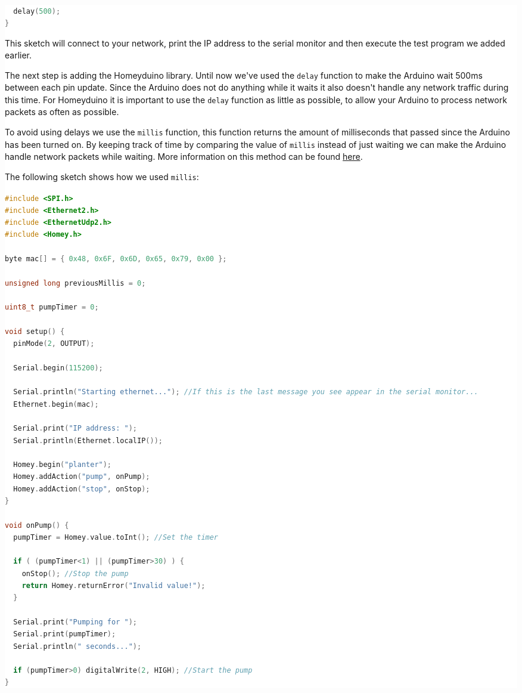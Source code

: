 ```cpp
  delay(500);
}
```

This sketch will connect to your network, print the IP address to the serial monitor and then execute the test program we added earlier.

The next step is adding the Homeyduino library. Until now we've used the ```delay``` function to make the Arduino wait 500ms between each pin update. Since the Arduino does not do anything while it waits it also doesn't handle any network traffic during this time. For Homeyduino it is important to use the ```delay``` function as little as possible, to allow your Arduino to process network packets as often as possible.

To avoid using delays we use the ```millis``` function, this function returns the amount of milliseconds that passed since the Arduino has been turned on. By keeping track of time by comparing the value of ```millis``` instead of just waiting we can make the Arduino handle network packets while waiting. More information on this method can be found [here](https://www.arduino.cc/en/Tutorial/BlinkWithoutDelay).

The following sketch shows how we used ```millis```:

```cpp
#include <SPI.h>
#include <Ethernet2.h>
#include <EthernetUdp2.h>
#include <Homey.h>

byte mac[] = { 0x48, 0x6F, 0x6D, 0x65, 0x79, 0x00 };

unsigned long previousMillis = 0;

uint8_t pumpTimer = 0;

void setup() {
  pinMode(2, OUTPUT);

  Serial.begin(115200);

  Serial.println("Starting ethernet..."); //If this is the last message you see appear in the serial monitor...
  Ethernet.begin(mac);

  Serial.print("IP address: ");
  Serial.println(Ethernet.localIP());

  Homey.begin("planter");
  Homey.addAction("pump", onPump);
  Homey.addAction("stop", onStop);
}

void onPump() {
  pumpTimer = Homey.value.toInt(); //Set the timer

  if ( (pumpTimer<1) || (pumpTimer>30) ) {
    onStop(); //Stop the pump
    return Homey.returnError("Invalid value!");
  }

  Serial.print("Pumping for ");
  Serial.print(pumpTimer);
  Serial.println(" seconds...");

  if (pumpTimer>0) digitalWrite(2, HIGH); //Start the pump
}

```